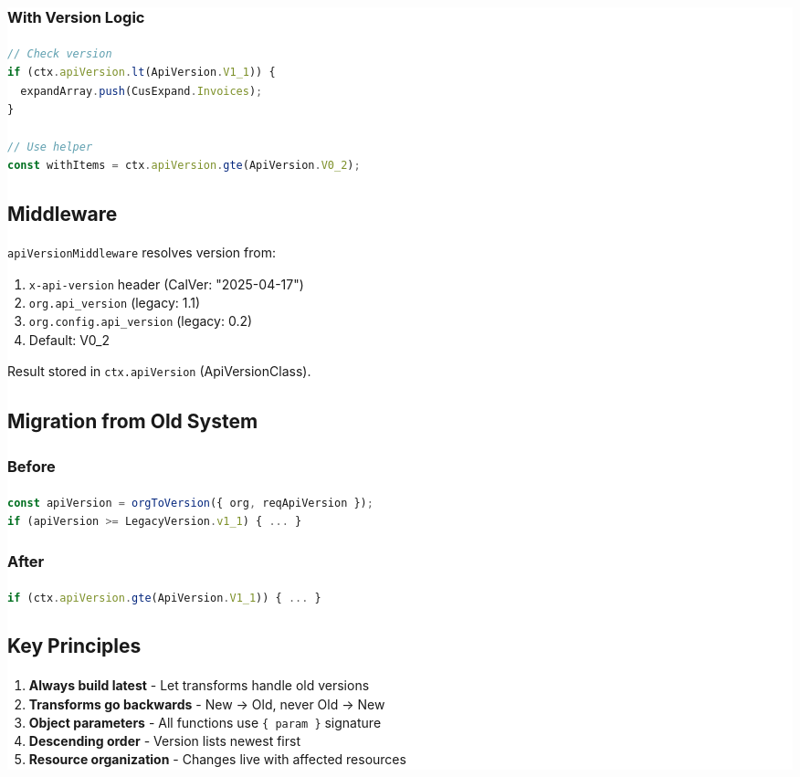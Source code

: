 ### With Version Logic

```typescript
// Check version
if (ctx.apiVersion.lt(ApiVersion.V1_1)) {
  expandArray.push(CusExpand.Invoices);
}

// Use helper
const withItems = ctx.apiVersion.gte(ApiVersion.V0_2);
```

## Middleware

`apiVersionMiddleware` resolves version from:
1. `x-api-version` header (CalVer: "2025-04-17")
2. `org.api_version` (legacy: 1.1)
3. `org.config.api_version` (legacy: 0.2)
4. Default: V0_2

Result stored in `ctx.apiVersion` (ApiVersionClass).

## Migration from Old System

### Before
```typescript
const apiVersion = orgToVersion({ org, reqApiVersion });
if (apiVersion >= LegacyVersion.v1_1) { ... }
```

### After
```typescript
if (ctx.apiVersion.gte(ApiVersion.V1_1)) { ... }
```

## Key Principles

1. **Always build latest** - Let transforms handle old versions
2. **Transforms go backwards** - New → Old, never Old → New
3. **Object parameters** - All functions use `{ param }` signature
4. **Descending order** - Version lists newest first
5. **Resource organization** - Changes live with affected resources
